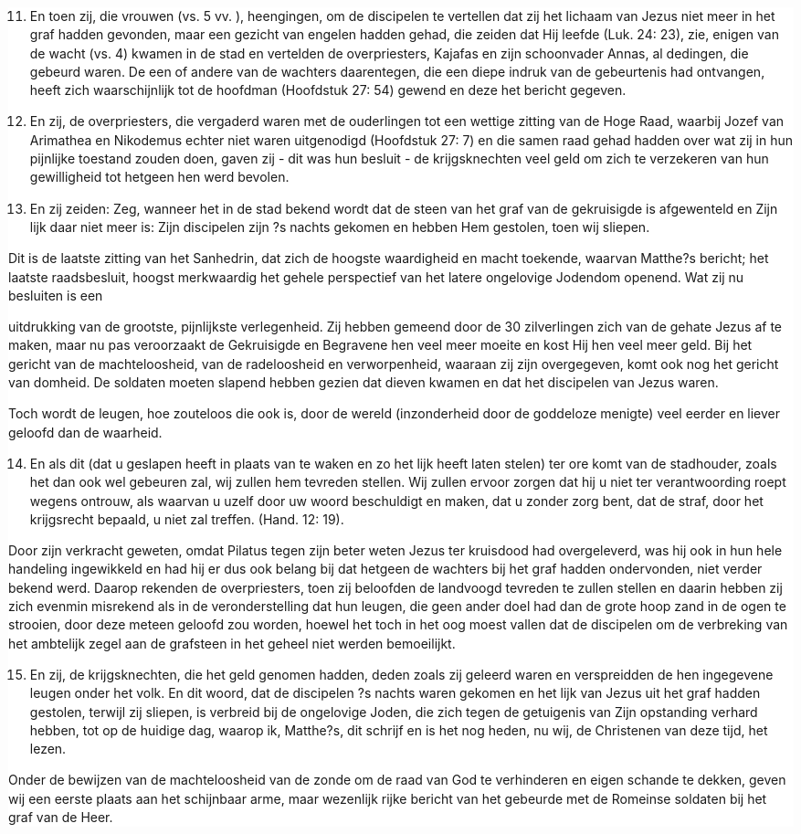 11. En toen zij, die vrouwen (vs. 5 vv. ), heengingen, om de discipelen te vertellen dat zij het lichaam van Jezus niet  meer  in het  graf hadden gevonden, maar een gezicht  van engelen hadden gehad, die zeiden dat  Hij leefde (Luk. 24: 23), zie, enigen van de wacht  (vs. 4) kwamen in de stad en vertelden de overpriesters,  Kajafas en zijn schoonvader  Annas,  al dedingen, die gebeurd waren. De een of andere van de wachters daarentegen, die een diepe indruk  van  de  gebeurtenis  had  ontvangen,  heeft  zich  waarschijnlijk  tot  de  hoofdman (Hoofdstuk 27: 54) gewend en deze het bericht gegeven.

12. En zij, de overpriesters, die vergaderd waren met de ouderlingen tot een wettige zitting van de Hoge Raad, waarbij Jozef van Arimathea en Nikodemus echter niet waren uitgenodigd (Hoofdstuk 27: 7) en die samen raad gehad hadden over wat zij in hun pijnlijke toestand zouden  doen,  gaven  zij -  dit  was  hun  besluit  -  de  krijgsknechten  veel geld  om  zich  te verzekeren van hun gewilligheid tot hetgeen hen werd bevolen.

13. En zij zeiden: Zeg, wanneer het in de stad bekend wordt dat de steen van het graf van de gekruisigde  is  afgewenteld  en  Zijn  lijk  daar  niet  meer  is:  Zijn  discipelen  zijn  ?s  nachts gekomen en hebben Hem gestolen, toen wij sliepen.

Dit  is  de  laatste  zitting  van  het  Sanhedrin,  dat  zich  de  hoogste  waardigheid  en  macht toekende, waarvan Matthe?s bericht; het laatste raadsbesluit, hoogst merkwaardig het gehele perspectief  van  het  latere  ongelovige  Jodendom  openend.  Wat  zij  nu  besluiten  is  een

uitdrukking  van  de  grootste,  pijnlijkste  verlegenheid.  Zij  hebben  gemeend  door  de  30 zilverlingen zich van de gehate Jezus af te maken, maar nu pas veroorzaakt de Gekruisigde en Begravene hen veel meer moeite en kost  Hij hen veel meer geld. Bij het  gericht  van de machteloosheid, van de radeloosheid en verworpenheid, waaraan zij zijn overgegeven, komt ook nog het gericht van domheid. De soldaten moeten slapend  hebben gezien dat dieven kwamen en dat het discipelen van Jezus waren.

Toch wordt  de leugen, hoe zouteloos die ook is, door de wereld (inzonderheid door  de goddeloze menigte) veel eerder en liever geloofd dan de waarheid.

14. En als dit (dat u geslapen heeft in plaats van te waken en zo het lijk heeft laten stelen) ter ore komt van de stadhouder, zoals het dan ook wel gebeuren zal, wij zullen hem tevreden stellen. Wij zullen ervoor zorgen dat hij u niet ter verantwoording roept wegens ontrouw, als waarvan u uzelf door uw woord beschuldigt en maken, dat u zonder zorg bent, dat de straf, door het krijgsrecht bepaald, u niet zal treffen. (Hand. 12: 19).

Door zijn verkracht geweten, omdat Pilatus tegen zijn beter weten Jezus ter kruisdood had overgeleverd, was hij ook in hun hele handeling ingewikkeld en had hij er dus ook belang bij dat hetgeen de wachters bij het graf hadden ondervonden, niet verder bekend werd. Daarop rekenden  de  overpriesters,  toen zij beloofden de landvoogd  tevreden te zullen stellen en daarin hebben zij zich evenmin misrekend als in de veronderstelling dat hun leugen, die geen ander doel had dan de grote hoop zand in de ogen te strooien, door deze meteen geloofd zou worden, hoewel het toch in het oog moest vallen dat de discipelen om de verbreking van het ambtelijk zegel aan de grafsteen in het geheel niet werden bemoeilijkt.

15. En zij, de krijgsknechten, die het geld genomen hadden, deden zoals zij geleerd waren en verspreidden de hen ingegevene leugen onder het volk. En dit woord, dat de discipelen ?s nachts waren gekomen en het lijk van Jezus uit het graf hadden gestolen, terwijl zij sliepen, is verbreid bij de ongelovige Joden, die zich tegen de getuigenis van Zijn opstanding verhard hebben, tot op de huidige dag, waarop ik, Matthe?s, dit schrijf en is het nog heden, nu wij, de Christenen van deze tijd, het lezen.

Onder de bewijzen van de machteloosheid van de zonde om de raad van God te verhinderen en  eigen  schande  te  dekken,  geven  wij  een  eerste  plaats  aan  het  schijnbaar  arme,  maar wezenlijk rijke bericht van het gebeurde met de Romeinse soldaten bij het graf van de Heer.
